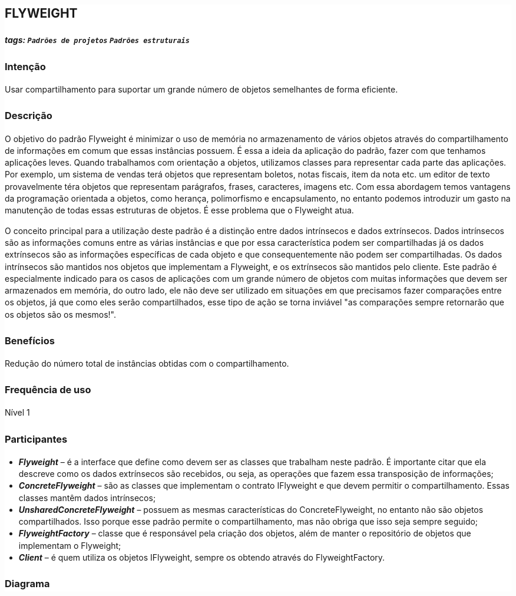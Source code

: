 ## FLYWEIGHT
##### tags: `Padrões de projetos` `Padrões estruturais`

### Intenção
Usar compartilhamento para suportar um grande número de objetos semelhantes de forma eficiente.

### Descrição
O objetivo do padrão Flyweight é minimizar o uso de memória no armazenamento de vários objetos através do compartilhamento de informações em comum que essas instâncias possuem. É essa a ideia da aplicação do padrão, fazer com que tenhamos aplicações leves. Quando trabalhamos com orientação a objetos, utilizamos classes para representar cada parte das aplicações. Por exemplo, um sistema de vendas terá objetos que representam boletos, notas fiscais, item da nota etc. um editor de texto provavelmente téra objetos que representam parágrafos, frases, caracteres, imagens etc. Com essa abordagem temos vantagens da programação orientada a objetos, como herança, polimorfismo e encapsulamento, no entanto podemos introduzir um gasto na manutenção de todas essas estruturas de objetos. É esse problema que o Flyweight atua.

O conceito principal para a utilização deste padrão é a distinção entre dados intrínsecos e dados extrínsecos. Dados intrínsecos são as informações comuns entre as várias instâncias e que por essa característica podem ser compartilhadas já os dados extrínsecos são as informações específicas de cada objeto e que consequentemente não podem ser compartilhadas. Os dados intrínsecos são mantidos nos objetos que implementam a Flyweight, e os extrínsecos são mantidos pelo cliente. Este padrão é especialmente indicado para os casos de aplicações com um grande número de objetos com muitas informações que devem ser armazenados em memória, do outro lado, ele não deve ser utilizado em situações em que precisamos fazer comparações entre os objetos, já que como eles serão compartilhados, esse tipo de ação se torna inviável "as comparações sempre retornarão que os objetos são os mesmos!".

### Benefícios
Redução do número total de instâncias obtidas com o compartilhamento.

### Frequência de uso 
Nível 1

### Participantes
* ***Flyweight*** – é a interface que define como devem ser as classes que trabalham neste padrão.
É importante citar que ela descreve como os dados extrínsecos são recebidos, ou seja, as
operações que fazem essa transposição de informações;
* ***ConcreteFlyweight*** – são as classes que implementam o contrato IFlyweight e que devem
permitir o compartilhamento. Essas classes mantêm dados intrínsecos;
* ***UnsharedConcreteFlyweight*** – possuem as mesmas características do ConcreteFlyweight, no
entanto não são objetos compartilhados. Isso porque esse padrão permite o
compartilhamento, mas não obriga que isso seja sempre seguido;
* ***FlyweightFactory*** – classe que é responsável pela criação dos objetos, além de manter o
repositório de objetos que implementam o Flyweight;
* ***Client*** – é quem utiliza os objetos IFlyweight, sempre os obtendo através do FlyweightFactory.
### Diagrama